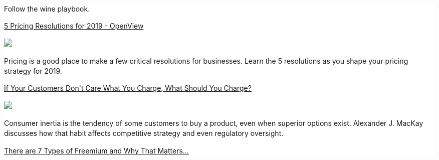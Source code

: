 </div>

Follow the wine playbook.

</div>

<div class="card">

<div class="card-title">

[5 Pricing Resolutions for 2019 -
OpenView](https://labs.openviewpartners.com/5-pricing-resolutions-for-2019#.XBwRGZ-YXPE)

</div>

<div class="card-image">

[![](https://openviewpartners.com/wp-content/uploads/2018/12/Pricing-trends-2019.png)](https://labs.openviewpartners.com/5-pricing-resolutions-for-2019#.XBwRGZ-YXPE)

</div>

Pricing is a good place to make a few critical resolutions for
businesses. Learn the 5 resolutions as you shape your pricing strategy
for 2019.

</div>

<div class="card">

<div class="card-title">

[If Your Customers Don't Care What You Charge, What Should You
Charge?](https://hbswk.hbs.edu/item/when-your-customers-don-t-care-what-you-charge-what-should-you-charge)

</div>

<div class="card-image">

[![](https://www.hbs.edu/Style%20Library/api/resize.aspx?imgpath=https://hbswk.hbs.edu/PublishingImages/social/mackay-gas_1280x720.jpg&w=1200&h=630)](https://hbswk.hbs.edu/item/when-your-customers-don-t-care-what-you-charge-what-should-you-charge)

</div>

Consumer inertia is the tendency of some customers to buy a product,
even when superior options exist. Alexander J. MacKay discusses how that
habit affects competitive strategy and even regulatory oversight.

</div>

<div class="card">

<div class="card-title">

[There are 7 Types of Freemium and Why That
Matters...](http://sixteenventures.com/seven-types-of-freemium)

</div>

<div class="card-image">

